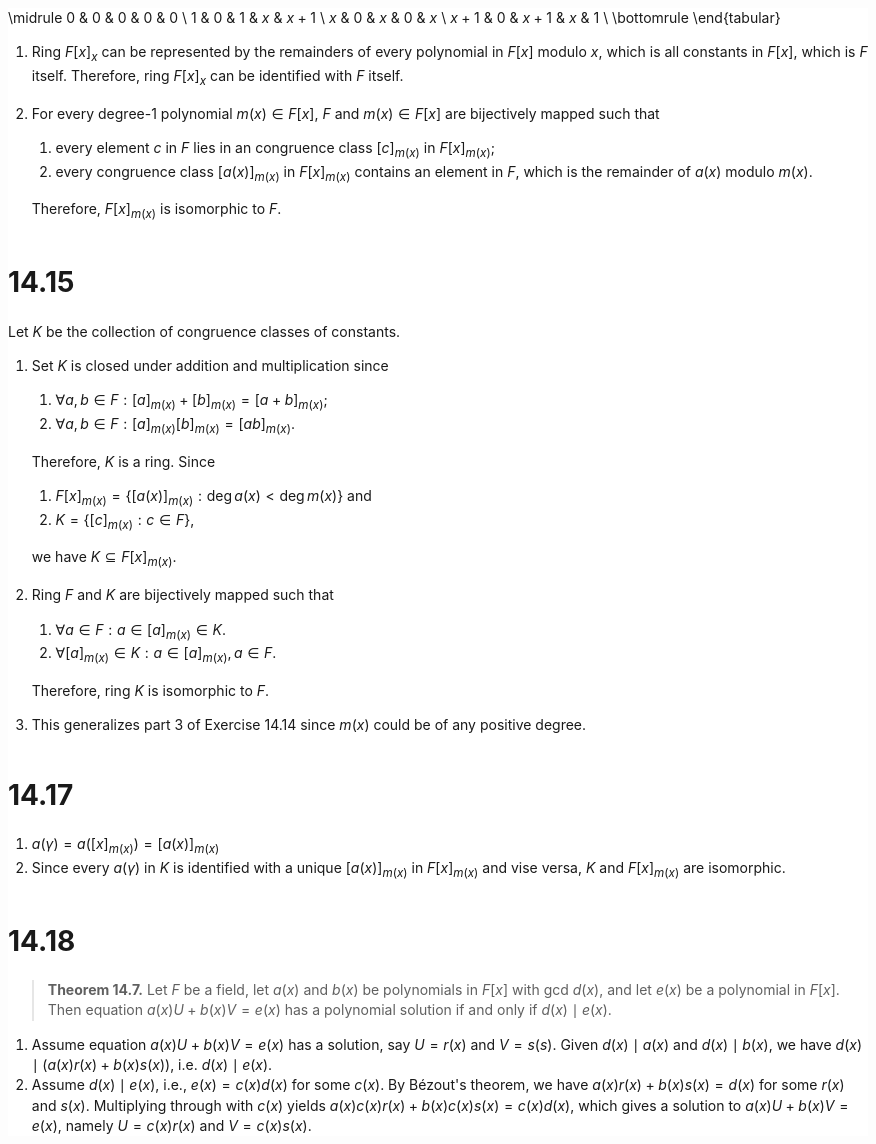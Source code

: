 \midrule
0 & 0 & 0 & 0 & 0 \\
1 & 0 & 1 & $x$ & $x+1$ \\
$x$ & 0 & $x$ & $0$ & $x$ \\
$x+1$ & 0 & $x+1$ & $x$ & $1$ \\
\bottomrule
\end{tabular}
1. Ring $F[x]_x$ can be represented by the remainders of every polynomial in $F[x]$ modulo $x$, which is all constants in $F[x]$, which is $F$ itself. Therefore, ring $F[x]_x$ can be identified with $F$ itself.
1. For every degree-1 polynomial $m(x)\in F[x]$, $F$ and $m(x)\in F[x]$ are bijectively mapped such that
    1. every element $c$ in $F$ lies in an congruence class $[c]_{m(x)}$ in $F[x]_{m(x)}$;
    1. every congruence class $[a(x)]_{m(x)}$ in $F[x]_{m(x)}$ contains an element in $F$, which is the remainder of $a(x)$ modulo $m(x)$.

    Therefore, $F[x]_{m(x)}$ is isomorphic to $F$.

# 14.15

Let $K$ be the collection of congruence classes of constants.

1. Set $K$ is closed under addition and multiplication since
    1. $\forall a,b\in F:[a]_{m(x)}+[b]_{m(x)}=[a+b]_{m(x)}$;
    1. $\forall a,b\in F:[a]_{m(x)}[b]_{m(x)}=[ab]_{m(x)}$.

    Therefore, $K$ is a ring. Since
    1. $F[x]_{m(x)}=\{[a(x)]_{m(x)}:\deg a(x)<\deg m(x)\}$ and
    1. $K=\{[c]_{m(x)}:c\in F\}$,

    we have $K\subseteq F[x]_{m(x)}$.
1. Ring $F$ and $K$ are bijectively mapped such that
    1. $\forall a\in F:a\in[a]_{m(x)}\in K$.
    1. $\forall [a]_{m(x)}\in K:a\in[a]_{m(x)},a\in F$.

    Therefore, ring $K$ is isomorphic to $F$.
1. This generalizes part 3 of Exercise 14.14 since $m(x)$ could be of any positive degree.

# 14.17

1. $a(\gamma)=a\left([x]_{m(x)}\right)=[a(x)]_{m(x)}$
1. Since every $a(\gamma)$ in $K$ is identified with a unique $[a(x)]_{m(x)}$ in $F[x]_{m(x)}$ and vise versa, $K$ and $F[x]_{m(x)}$ are isomorphic.

# 14.18

> **Theorem 14.7.** Let $F$ be a field, let $a(x)$ and $b(x)$ be polynomials in $F[x]$ with gcd $d(x)$, and let $e(x)$ be a polynomial in $F[x]$. Then equation $a(x)U+b(x)V=e(x)$ has a polynomial solution if and only if $d(x)\mid e(x)$.

1. Assume equation $a(x)U+b(x)V=e(x)$ has a solution, say $U=r(x)$ and $V=s(s)$. Given $d(x)\mid a(x)$ and $d(x)\mid b(x)$, we have $d(x)\mid (a(x)r(x)+b(x)s(x))$, i.e. $d(x)\mid e(x)$.
1. Assume $d(x)\mid e(x)$, i.e., $e(x)=c(x)d(x)$ for some $c(x)$. By Bézout's theorem, we have $a(x)r(x)+b(x)s(x)=d(x)$ for some $r(x)$ and $s(x)$. Multiplying through with $c(x)$ yields $a(x)c(x)r(x)+b(x)c(x)s(x)=c(x)d(x)$, which gives a solution to $a(x)U+b(x)V=e(x)$, namely $U=c(x)r(x)$ and $V=c(x)s(x)$.
